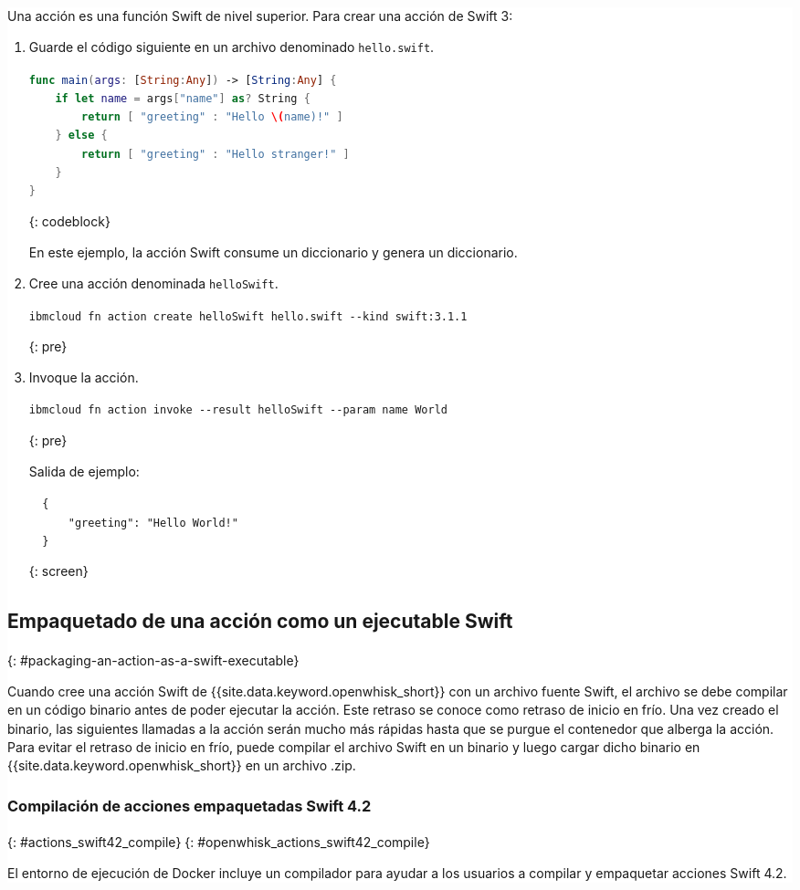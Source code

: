 Una acción es una función Swift de nivel superior. Para crear una acción de Swift 3:

1. Guarde el código siguiente en un archivo denominado `hello.swift`.

    ```swift
    func main(args: [String:Any]) -> [String:Any] {
        if let name = args["name"] as? String {
            return [ "greeting" : "Hello \(name)!" ]
        } else {
            return [ "greeting" : "Hello stranger!" ]
        }
    }
    ```
    {: codeblock}

    En este ejemplo, la acción Swift consume un diccionario y genera un diccionario.

2. Cree una acción denominada `helloSwift`.

    ```
    ibmcloud fn action create helloSwift hello.swift --kind swift:3.1.1
    ```
    {: pre}

3. Invoque la acción.

    ```
    ibmcloud fn action invoke --result helloSwift --param name World
    ```
    {: pre}

    Salida de ejemplo:

    ```
      {
          "greeting": "Hello World!"
      }
    ```
    {: screen}

## Empaquetado de una acción como un ejecutable Swift
{: #packaging-an-action-as-a-swift-executable}

Cuando cree una acción Swift de {{site.data.keyword.openwhisk_short}} con un archivo fuente Swift, el archivo se debe compilar en un código binario antes de poder ejecutar la acción. Este retraso se conoce como retraso de inicio en frío. Una vez creado el binario, las siguientes llamadas a la acción serán mucho más rápidas hasta que se purgue el contenedor que alberga la acción. Para evitar el retraso de inicio en frío, puede compilar el archivo Swift en un binario y luego cargar dicho binario en {{site.data.keyword.openwhisk_short}} en un archivo .zip.

### Compilación de acciones empaquetadas Swift 4.2
{: #actions_swift42_compile}
{: #openwhisk_actions_swift42_compile}

El entorno de ejecución de Docker incluye un compilador para ayudar a los usuarios a compilar y empaquetar acciones Swift 4.2.
